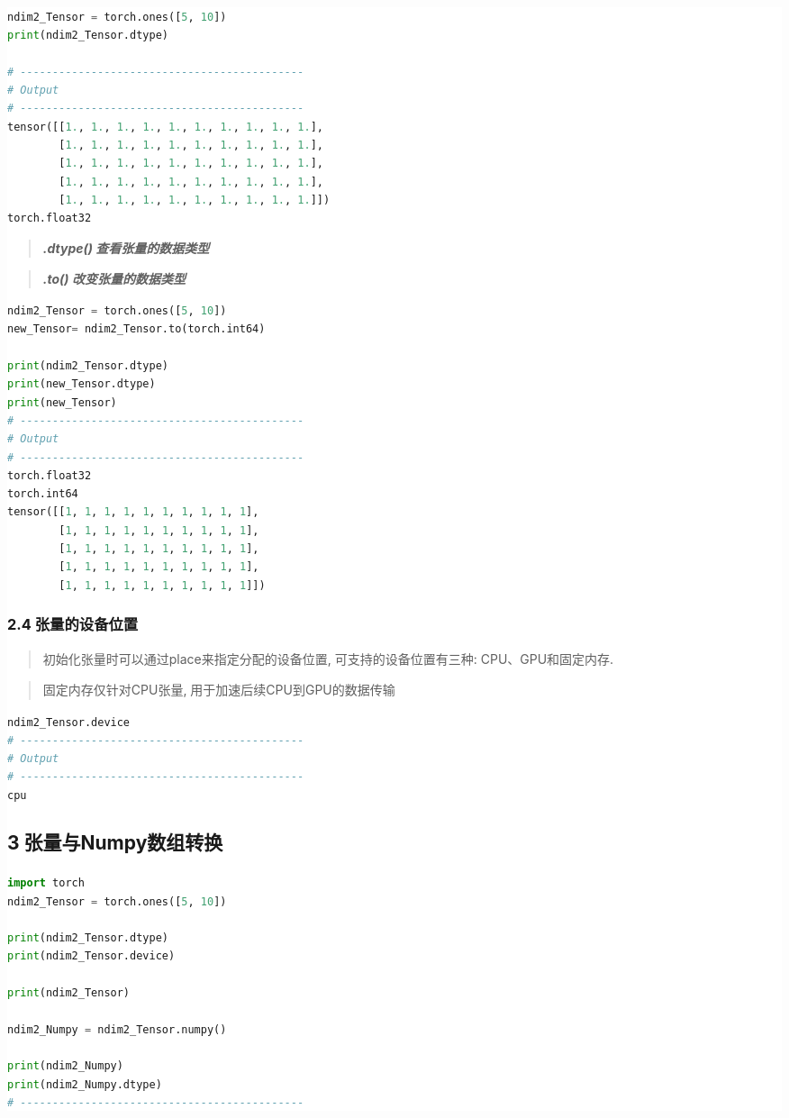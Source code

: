 ```python
ndim2_Tensor = torch.ones([5, 10])
print(ndim2_Tensor.dtype)

# --------------------------------------------
# Output
# --------------------------------------------
tensor([[1., 1., 1., 1., 1., 1., 1., 1., 1., 1.],
        [1., 1., 1., 1., 1., 1., 1., 1., 1., 1.],
        [1., 1., 1., 1., 1., 1., 1., 1., 1., 1.],
        [1., 1., 1., 1., 1., 1., 1., 1., 1., 1.],
        [1., 1., 1., 1., 1., 1., 1., 1., 1., 1.]])
torch.float32
```

> ***.dtype() 查看张量的数据类型***

> ***.to() 改变张量的数据类型***

```python
ndim2_Tensor = torch.ones([5, 10])
new_Tensor= ndim2_Tensor.to(torch.int64)

print(ndim2_Tensor.dtype)
print(new_Tensor.dtype)
print(new_Tensor)
# --------------------------------------------
# Output
# --------------------------------------------
torch.float32
torch.int64
tensor([[1, 1, 1, 1, 1, 1, 1, 1, 1, 1],
        [1, 1, 1, 1, 1, 1, 1, 1, 1, 1],
        [1, 1, 1, 1, 1, 1, 1, 1, 1, 1],
        [1, 1, 1, 1, 1, 1, 1, 1, 1, 1],
        [1, 1, 1, 1, 1, 1, 1, 1, 1, 1]])
```
### 2.4 张量的设备位置

> 初始化张量时可以通过place来指定分配的设备位置, 可支持的设备位置有三种: CPU、GPU和固定内存.

> 固定内存仅针对CPU张量, 用于加速后续CPU到GPU的数据传输

```python
ndim2_Tensor.device
# --------------------------------------------
# Output
# --------------------------------------------
cpu
```

## 3 张量与Numpy数组转换

```python
import torch
ndim2_Tensor = torch.ones([5, 10])

print(ndim2_Tensor.dtype)
print(ndim2_Tensor.device)

print(ndim2_Tensor)

ndim2_Numpy = ndim2_Tensor.numpy()

print(ndim2_Numpy)
print(ndim2_Numpy.dtype)
# --------------------------------------------
```